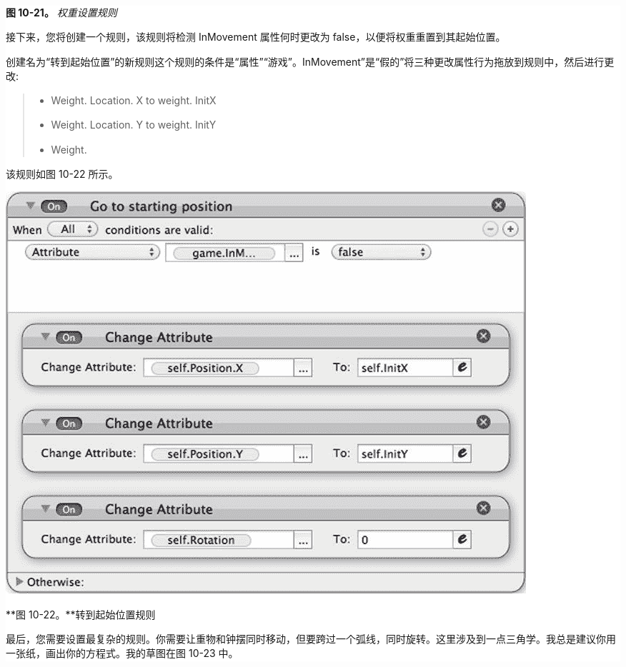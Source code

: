 **图 10-21。** *权重设置规则*

接下来，您将创建一个规则，该规则将检测 InMovement 属性何时更改为 false，以便将权重重置到其起始位置。

创建名为“转到起始位置”的新规则这个规则的条件是“属性”“游戏”。InMovement”是“假的”将三种更改属性行为拖放到规则中，然后进行更改:

> *   Weight. Location. X to weight. InitX
> 
> *   Weight. Location. Y to weight. InitY
> 
> *   Weight.

该规则如图 10-22 所示。

![Image](img/9781430242789_Fig10-22.jpg)

**图 10-22。**转到起始位置规则

最后，您需要设置最复杂的规则。你需要让重物和钟摆同时移动，但要跨过一个弧线，同时旋转。这里涉及到一点三角学。我总是建议你用一张纸，画出你的方程式。我的草图在图 10-23 中。
